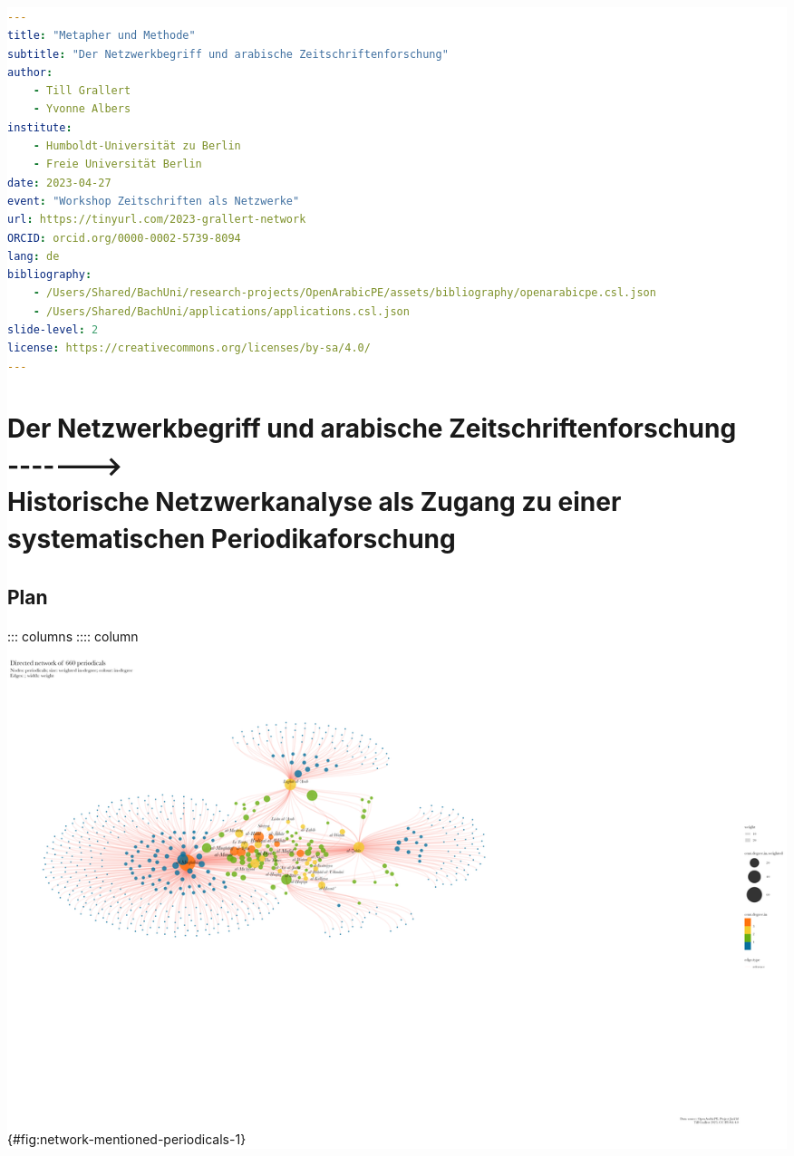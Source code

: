 ```yaml
---
title: "Metapher und Methode"
subtitle: "Der Netzwerkbegriff und arabische Zeitschriftenforschung"
author: 
	- Till Grallert
    - Yvonne Albers
institute: 
    - Humboldt-Universität zu Berlin
    - Freie Universität Berlin
date: 2023-04-27
event: "Workshop Zeitschriften als Netzwerke"
url: https://tinyurl.com/2023-grallert-network
ORCID: orcid.org/0000-0002-5739-8094
lang: de
bibliography: 
    - /Users/Shared/BachUni/research-projects/OpenArabicPE/assets/bibliography/openarabicpe.csl.json
    - /Users/Shared/BachUni/applications/applications.csl.json
slide-level: 2
license: https://creativecommons.org/licenses/by-sa/4.0/
---
```


# Der Netzwerkbegriff und arabische Zeitschriftenforschung <br/> -------> <br/>Historische Netzwerkanalyse als Zugang zu einer systematischen Periodikaforschung


## Plan

::: columns
:::: column

![Netzwerk der in *al-Ḥaqāʾiq*, *al-Ḥasnāʾ*, *Lughat al-ʿArab*, *al-Muqtabas* und *al-Zuhūr* erwähnten Periodika.](../../assets/sihafa/networks/network_n_periodical-e_referenced-layout_fr-label_Latn.png){#fig:network-mentioned-periodicals-1}
